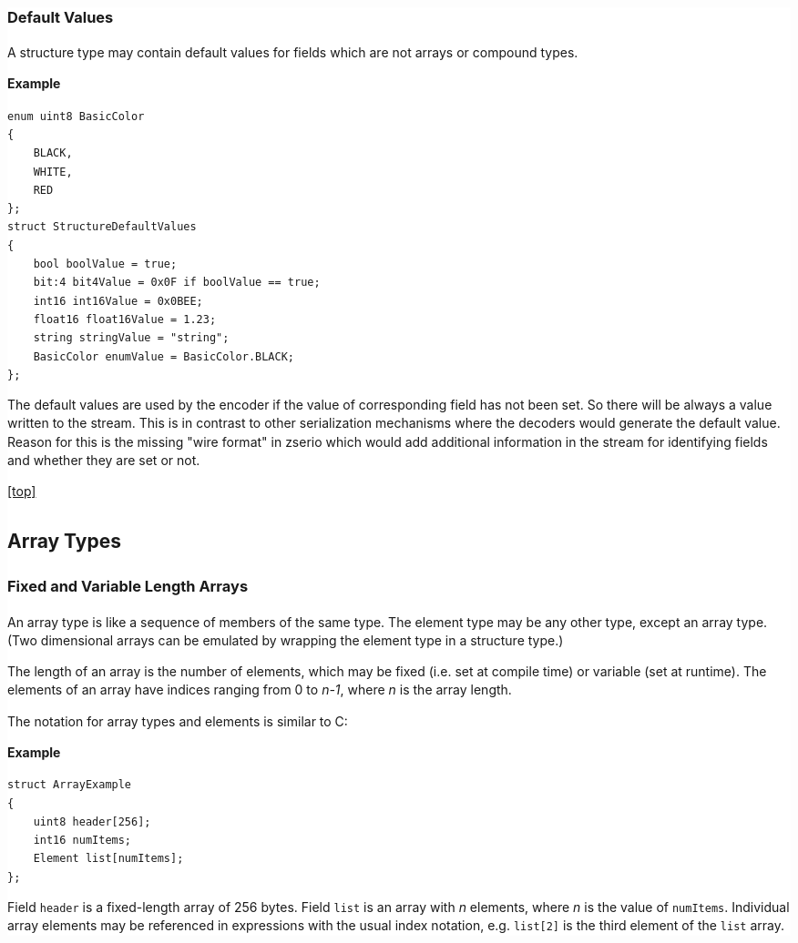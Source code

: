 
### Default Values

A structure type may contain default values for fields which are not arrays or compound types.

**Example**
```
enum uint8 BasicColor
{
    BLACK,
    WHITE,
    RED
};
struct StructureDefaultValues
{
    bool boolValue = true;
    bit:4 bit4Value = 0x0F if boolValue == true;
    int16 int16Value = 0x0BEE;
    float16 float16Value = 1.23;
    string stringValue = "string";
    BasicColor enumValue = BasicColor.BLACK;
};
```

The default values are used by the encoder if the  value of corresponding field has not been set. So there will be always a value written to the stream. This is in contrast to other serialization mechanisms where the decoders would generate the default value. Reason for this is the missing "wire format" in zserio which would add additional information in the stream for identifying fields and whether they are set or not.

[\[top\]](#language-guide)

## Array Types

### Fixed and Variable Length Arrays

An array type is like a sequence of members of the same type. The element type may be any other type, except an array type. (Two dimensional arrays can be emulated by wrapping the element type in a structure type.)

The length of an array is the number of elements, which may be fixed (i.e. set at compile time) or variable (set at runtime). The elements of an array have indices ranging from 0 to _n-1_, where _n_ is the array length.

The notation for array types and elements is similar to C:

**Example**
```
struct ArrayExample
{
    uint8 header[256];
    int16 numItems;
    Element list[numItems];
};
```
Field ```header``` is a fixed-length array of 256 bytes. Field ```list``` is an array with _n_ elements, where _n_ is the value of ```numItems```. Individual array elements may be referenced in expressions with the usual index notation, e.g. ```list[2]``` is the third element of the ```list``` array.
